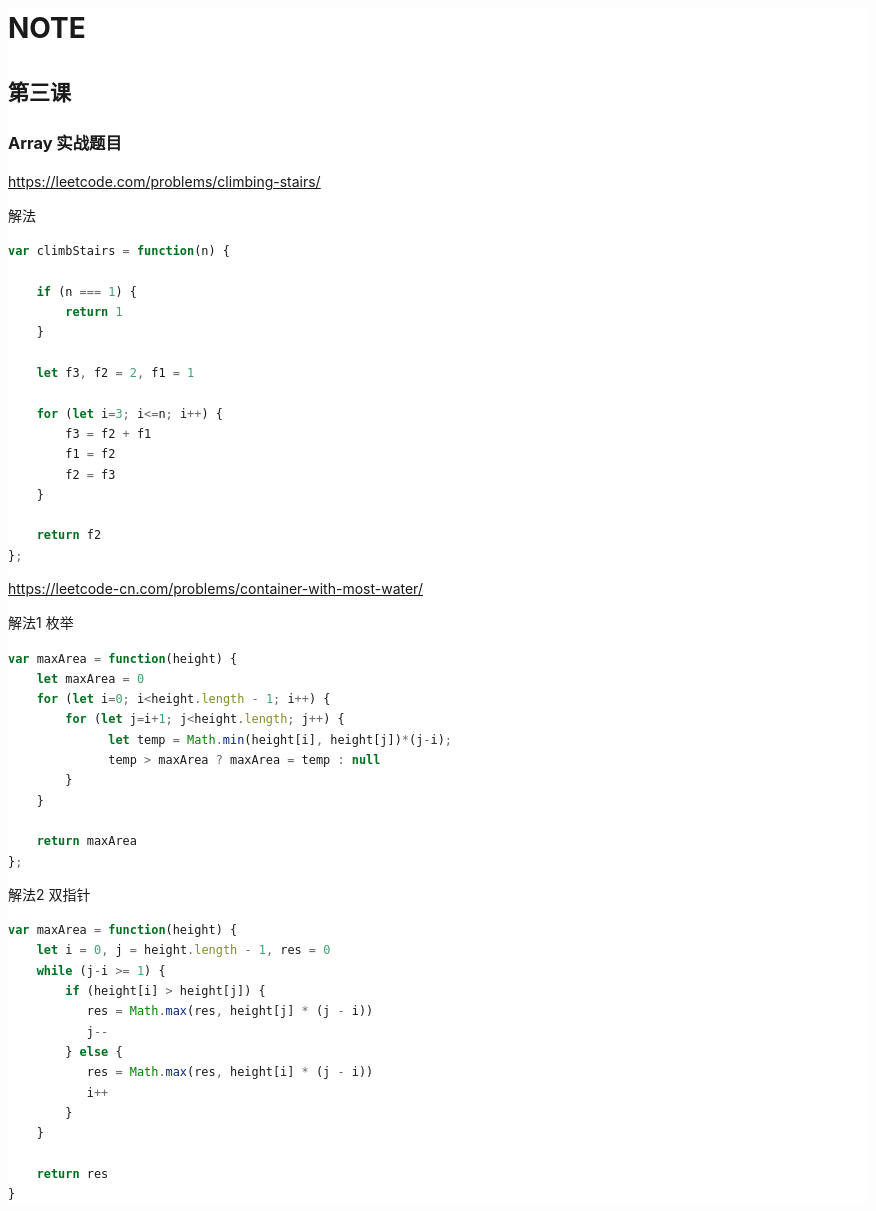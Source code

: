 # NOTE

## 第三课
### Array 实战题目

https://leetcode.com/problems/climbing-stairs/

解法
```js
var climbStairs = function(n) {
    
    if (n === 1) {
        return 1
    }
    
    let f3, f2 = 2, f1 = 1
    
    for (let i=3; i<=n; i++) {
        f3 = f2 + f1
        f1 = f2
        f2 = f3
    }
    
    return f2
};
```


https://leetcode-cn.com/problems/container-with-most-water/

解法1 枚举
```js
var maxArea = function(height) {
    let maxArea = 0
    for (let i=0; i<height.length - 1; i++) {
        for (let j=i+1; j<height.length; j++) {
              let temp = Math.min(height[i], height[j])*(j-i);
              temp > maxArea ? maxArea = temp : null
        }
    }
    
    return maxArea
};
```

解法2 双指针
```js
var maxArea = function(height) {
    let i = 0, j = height.length - 1, res = 0
    while (j-i >= 1) {
        if (height[i] > height[j]) {
           res = Math.max(res, height[j] * (j - i))
           j-- 
        } else {
           res = Math.max(res, height[i] * (j - i))
           i++
        }
    } 
    
    return res
}
```
